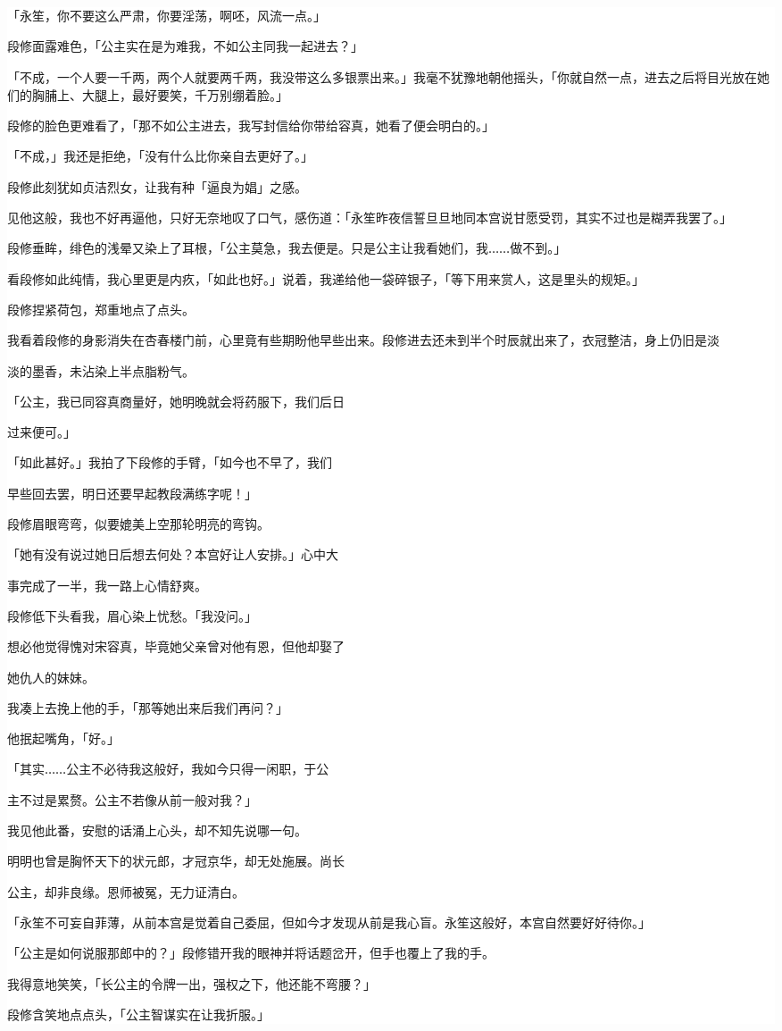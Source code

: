 「永笙，你不要这么严肃，你要淫荡，啊呸，风流一点。」

段修面露难色，「公主实在是为难我，不如公主同我一起进去？」

「不成，一个人要一千两，两个人就要两千两，我没带这么多银票出来。」我毫不犹豫地朝他摇头，「你就自然一点，进去之后将目光放在她们的胸脯上、大腿上，最好要笑，千万别绷着脸。」

段修的脸色更难看了，「那不如公主进去，我写封信给你带给容真，她看了便会明白的。」

「不成，」我还是拒绝，「没有什么比你亲自去更好了。」

段修此刻犹如贞洁烈女，让我有种「逼良为娼」之感。

见他这般，我也不好再逼他，只好无奈地叹了口气，感伤道：「永笙昨夜信誓旦旦地同本宫说甘愿受罚，其实不过也是糊弄我罢了。」

段修垂眸，绯色的浅晕又染上了耳根，「公主莫急，我去便是。只是公主让我看她们，我……做不到。」

看段修如此纯情，我心里更是内疚，「如此也好。」说着，我递给他一袋碎银子，「等下用来赏人，这是里头的规矩。」

段修捏紧荷包，郑重地点了点头。

我看着段修的身影消失在杏春楼门前，心里竟有些期盼他早些出来。段修进去还未到半个时辰就出来了，衣冠整洁，身上仍旧是淡

淡的墨香，未沾染上半点脂粉气。

「公主，我已同容真商量好，她明晚就会将药服下，我们后日

过来便可。」

「如此甚好。」我拍了下段修的手臂，「如今也不早了，我们

早些回去罢，明日还要早起教段满练字呢！」

段修眉眼弯弯，似要媲美上空那轮明亮的弯钩。

「她有没有说过她日后想去何处？本宫好让人安排。」心中大

事完成了一半，我一路上心情舒爽。

段修低下头看我，眉心染上忧愁。「我没问。」

想必他觉得愧对宋容真，毕竟她父亲曾对他有恩，但他却娶了

她仇人的妹妹。

我凑上去挽上他的手，「那等她出来后我们再问？」

他抿起嘴角，「好。」

「其实……公主不必待我这般好，我如今只得一闲职，于公

主不过是累赘。公主不若像从前一般对我？」

我见他此番，安慰的话涌上心头，却不知先说哪一句。

明明也曾是胸怀天下的状元郎，才冠京华，却无处施展。尚长

公主，却非良缘。恩师被冤，无力证清白。

「永笙不可妄自菲薄，从前本宫是觉着自己委屈，但如今才发现从前是我心盲。永笙这般好，本宫自然要好好待你。」

「公主是如何说服那郎中的？」段修错开我的眼神并将话题岔开，但手也覆上了我的手。

我得意地笑笑，「长公主的令牌一出，强权之下，他还能不弯腰？」

段修含笑地点点头，「公主智谋实在让我折服。」
